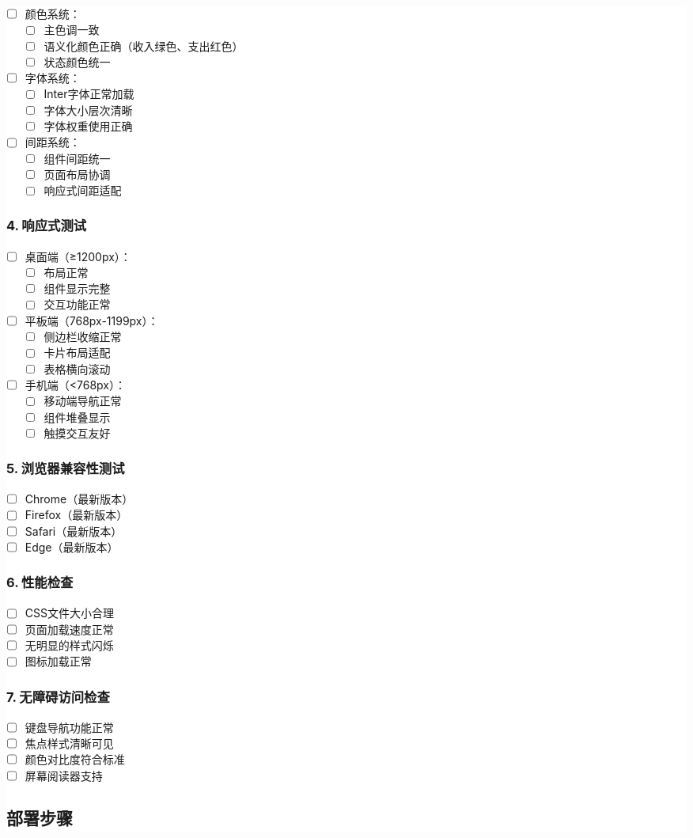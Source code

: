 - [ ] 颜色系统：
  - [ ] 主色调一致
  - [ ] 语义化颜色正确（收入绿色、支出红色）
  - [ ] 状态颜色统一

- [ ] 字体系统：
  - [ ] Inter字体正常加载
  - [ ] 字体大小层次清晰
  - [ ] 字体权重使用正确

- [ ] 间距系统：
  - [ ] 组件间距统一
  - [ ] 页面布局协调
  - [ ] 响应式间距适配

### 4. 响应式测试

- [ ] 桌面端（≥1200px）：
  - [ ] 布局正常
  - [ ] 组件显示完整
  - [ ] 交互功能正常

- [ ] 平板端（768px-1199px）：
  - [ ] 侧边栏收缩正常
  - [ ] 卡片布局适配
  - [ ] 表格横向滚动

- [ ] 手机端（<768px）：
  - [ ] 移动端导航正常
  - [ ] 组件堆叠显示
  - [ ] 触摸交互友好

### 5. 浏览器兼容性测试

- [ ] Chrome（最新版本）
- [ ] Firefox（最新版本）
- [ ] Safari（最新版本）
- [ ] Edge（最新版本）

### 6. 性能检查

- [ ] CSS文件大小合理
- [ ] 页面加载速度正常
- [ ] 无明显的样式闪烁
- [ ] 图标加载正常

### 7. 无障碍访问检查

- [ ] 键盘导航功能正常
- [ ] 焦点样式清晰可见
- [ ] 颜色对比度符合标准
- [ ] 屏幕阅读器支持

## 部署步骤
